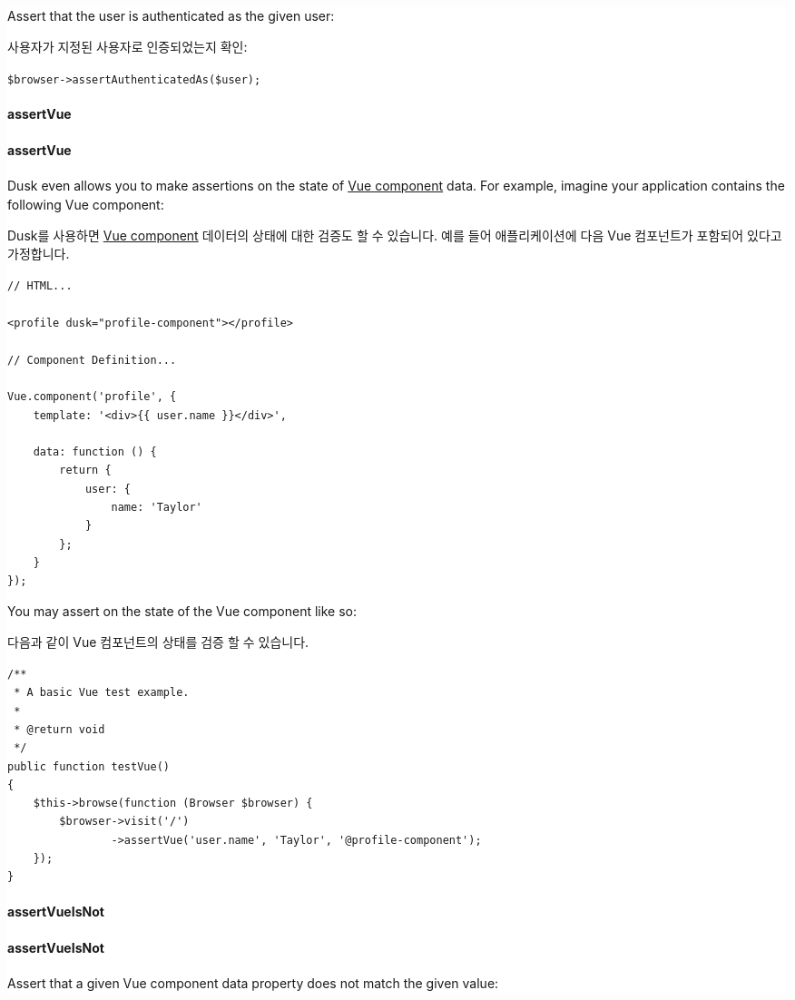 Assert that the user is authenticated as the given user:

사용자가 지정된 사용자로 인증되었는지 확인:

    $browser->assertAuthenticatedAs($user);

<a name="assert-vue"></a>
#### assertVue
#### assertVue

Dusk even allows you to make assertions on the state of [Vue component](https://vuejs.org) data. For example, imagine your application contains the following Vue component:

Dusk를 사용하면 [Vue component](https://vuejs.org) 데이터의 상태에 대한 검증도 할 수 있습니다. 예를 들어 애플리케이션에 다음 Vue 컴포넌트가 포함되어 있다고 가정합니다.

    // HTML...

    <profile dusk="profile-component"></profile>

    // Component Definition...

    Vue.component('profile', {
        template: '<div>{{ user.name }}</div>',

        data: function () {
            return {
                user: {
                    name: 'Taylor'
                }
            };
        }
    });

You may assert on the state of the Vue component like so:

다음과 같이 Vue 컴포넌트의 상태를 검증 할 수 있습니다.

    /**
     * A basic Vue test example.
     *
     * @return void
     */
    public function testVue()
    {
        $this->browse(function (Browser $browser) {
            $browser->visit('/')
                    ->assertVue('user.name', 'Taylor', '@profile-component');
        });
    }

<a name="assert-vue-is-not"></a>
#### assertVueIsNot
#### assertVueIsNot

Assert that a given Vue component data property does not match the given value:
